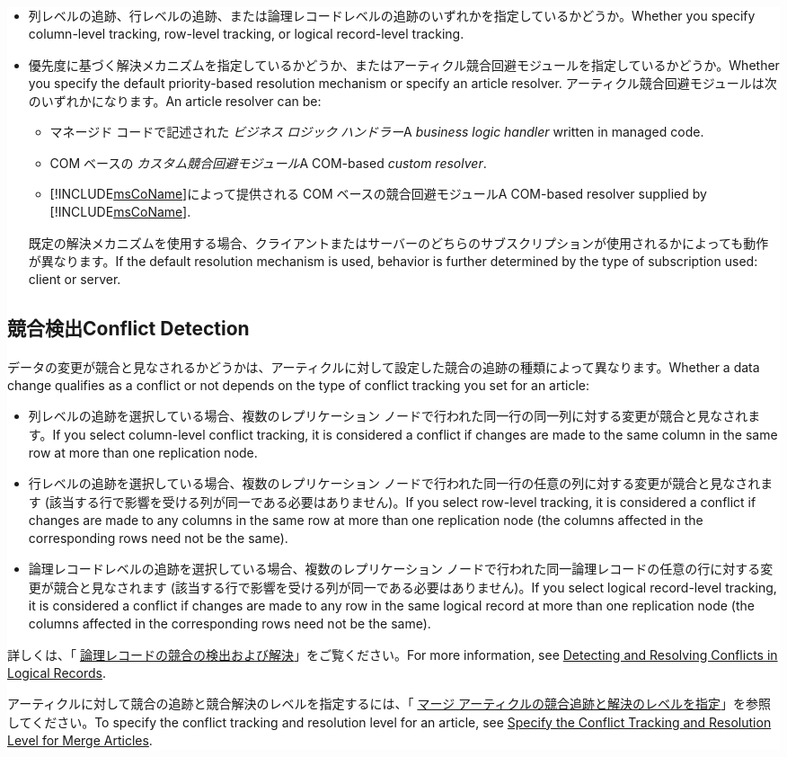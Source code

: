 -   <span data-ttu-id="3f3e3-107">列レベルの追跡、行レベルの追跡、または論理レコードレベルの追跡のいずれかを指定しているかどうか。</span><span class="sxs-lookup"><span data-stu-id="3f3e3-107">Whether you specify column-level tracking, row-level tracking, or logical record-level tracking.</span></span>  
  
-   <span data-ttu-id="3f3e3-108">優先度に基づく解決メカニズムを指定しているかどうか、またはアーティクル競合回避モジュールを指定しているかどうか。</span><span class="sxs-lookup"><span data-stu-id="3f3e3-108">Whether you specify the default priority-based resolution mechanism or specify an article resolver.</span></span> <span data-ttu-id="3f3e3-109">アーティクル競合回避モジュールは次のいずれかになります。</span><span class="sxs-lookup"><span data-stu-id="3f3e3-109">An article resolver can be:</span></span>  
  
    -   <span data-ttu-id="3f3e3-110">マネージド コードで記述された *ビジネス ロジック ハンドラー*</span><span class="sxs-lookup"><span data-stu-id="3f3e3-110">A *business logic handler* written in managed code.</span></span>  
  
    -   <span data-ttu-id="3f3e3-111">COM ベースの *カスタム競合回避モジュール*</span><span class="sxs-lookup"><span data-stu-id="3f3e3-111">A COM-based *custom resolver*.</span></span>  
  
    -   <span data-ttu-id="3f3e3-112">[!INCLUDE[msCoName](../../../includes/msconame-md.md)]によって提供される COM ベースの競合回避モジュール</span><span class="sxs-lookup"><span data-stu-id="3f3e3-112">A COM-based resolver supplied by [!INCLUDE[msCoName](../../../includes/msconame-md.md)].</span></span>  
  
     <span data-ttu-id="3f3e3-113">既定の解決メカニズムを使用する場合、クライアントまたはサーバーのどちらのサブスクリプションが使用されるかによっても動作が異なります。</span><span class="sxs-lookup"><span data-stu-id="3f3e3-113">If the default resolution mechanism is used, behavior is further determined by the type of subscription used: client or server.</span></span>  
  
## <a name="conflict-detection"></a><span data-ttu-id="3f3e3-114">競合検出</span><span class="sxs-lookup"><span data-stu-id="3f3e3-114">Conflict Detection</span></span>  
 <span data-ttu-id="3f3e3-115">データの変更が競合と見なされるかどうかは、アーティクルに対して設定した競合の追跡の種類によって異なります。</span><span class="sxs-lookup"><span data-stu-id="3f3e3-115">Whether a data change qualifies as a conflict or not depends on the type of conflict tracking you set for an article:</span></span>  
  
-   <span data-ttu-id="3f3e3-116">列レベルの追跡を選択している場合、複数のレプリケーション ノードで行われた同一行の同一列に対する変更が競合と見なされます。</span><span class="sxs-lookup"><span data-stu-id="3f3e3-116">If you select column-level conflict tracking, it is considered a conflict if changes are made to the same column in the same row at more than one replication node.</span></span>  
  
-   <span data-ttu-id="3f3e3-117">行レベルの追跡を選択している場合、複数のレプリケーション ノードで行われた同一行の任意の列に対する変更が競合と見なされます (該当する行で影響を受ける列が同一である必要はありません)。</span><span class="sxs-lookup"><span data-stu-id="3f3e3-117">If you select row-level tracking, it is considered a conflict if changes are made to any columns in the same row at more than one replication node (the columns affected in the corresponding rows need not be the same).</span></span>  
  
-   <span data-ttu-id="3f3e3-118">論理レコードレベルの追跡を選択している場合、複数のレプリケーション ノードで行われた同一論理レコードの任意の行に対する変更が競合と見なされます (該当する行で影響を受ける列が同一である必要はありません)。</span><span class="sxs-lookup"><span data-stu-id="3f3e3-118">If you select logical record-level tracking, it is considered a conflict if changes are made to any row in the same logical record at more than one replication node (the columns affected in the corresponding rows need not be the same).</span></span>  
  
 <span data-ttu-id="3f3e3-119">詳しくは、「 [論理レコードの競合の検出および解決](advanced-merge-replication-conflict-resolving-in-logical-record.md)」をご覧ください。</span><span class="sxs-lookup"><span data-stu-id="3f3e3-119">For more information, see [Detecting and Resolving Conflicts in Logical Records](advanced-merge-replication-conflict-resolving-in-logical-record.md).</span></span>  
  
 <span data-ttu-id="3f3e3-120">アーティクルに対して競合の追跡と競合解決のレベルを指定するには、「 [マージ アーティクルの競合追跡と解決のレベルを指定](../publish/specify-merge-replication-properties.md#interactive-conflict-resolution)」を参照してください。</span><span class="sxs-lookup"><span data-stu-id="3f3e3-120">To specify the conflict tracking and resolution level for an article, see [Specify the Conflict Tracking and Resolution Level for Merge Articles](../publish/specify-merge-replication-properties.md#interactive-conflict-resolution).</span></span>  
  